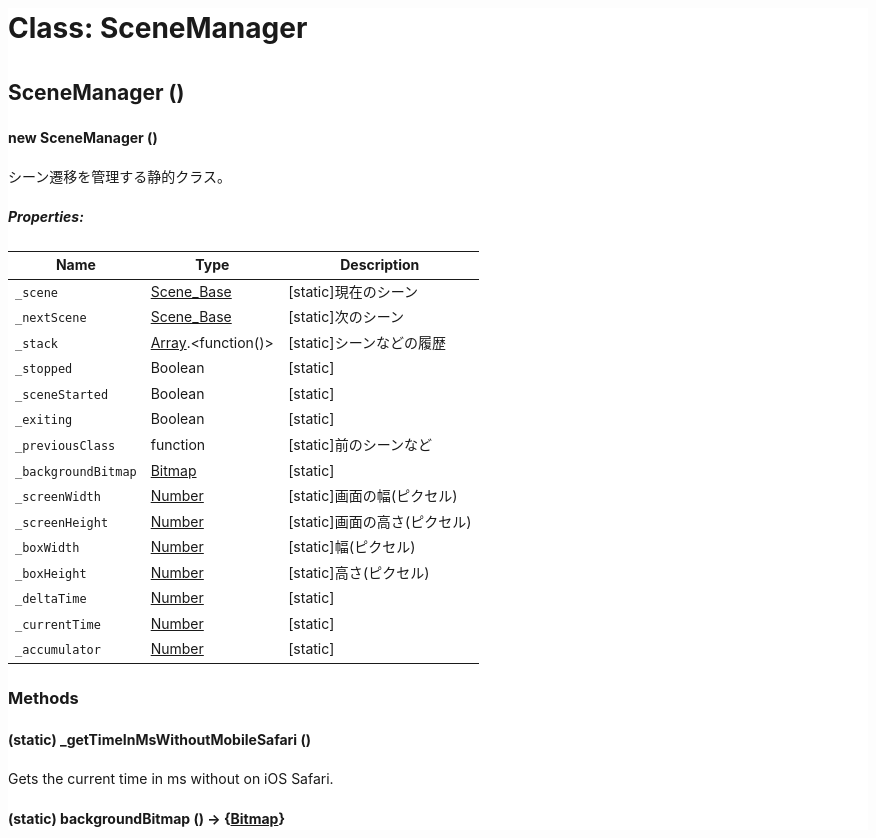 # Class: SceneManager

## SceneManager ()

#### new SceneManager ()

 シーン遷移を管理する静的クラス。

##### Properties:

| Name | Type | Description |
| --- | --- | --- |
| `_scene` | [Scene_Base](Scene_Base.html) | [static]現在のシーン |
| `_nextScene` | [Scene_Base](Scene_Base.html) | [static]次のシーン |
| `_stack` | [Array](Array.html).<function()> | [static]シーンなどの履歴 |
| `_stopped` | Boolean | [static] |
| `_sceneStarted` | Boolean | [static] |
| `_exiting` | Boolean | [static] |
| `_previousClass` | function | [static]前のシーンなど |
| `_backgroundBitmap` | [Bitmap](Bitmap.html) | [static] |
| `_screenWidth` | [Number](Number.html) | [static]画面の幅(ピクセル) |
| `_screenHeight` | [Number](Number.html) | [static]画面の高さ(ピクセル) |
| `_boxWidth` | [Number](Number.html) | [static]幅(ピクセル) |
| `_boxHeight` | [Number](Number.html) | [static]高さ(ピクセル) |
| `_deltaTime` | [Number](Number.html) | [static] |
| `_currentTime` | [Number](Number.html) | [static] |
| `_accumulator` | [Number](Number.html) | [static] |

<dl>
</dl>

### Methods

#### (static) _getTimeInMsWithoutMobileSafari ()


Gets the current time in ms without on iOS Safari.
<dl>
</dl>

#### (static) backgroundBitmap () → {[Bitmap](Bitmap.html)}
